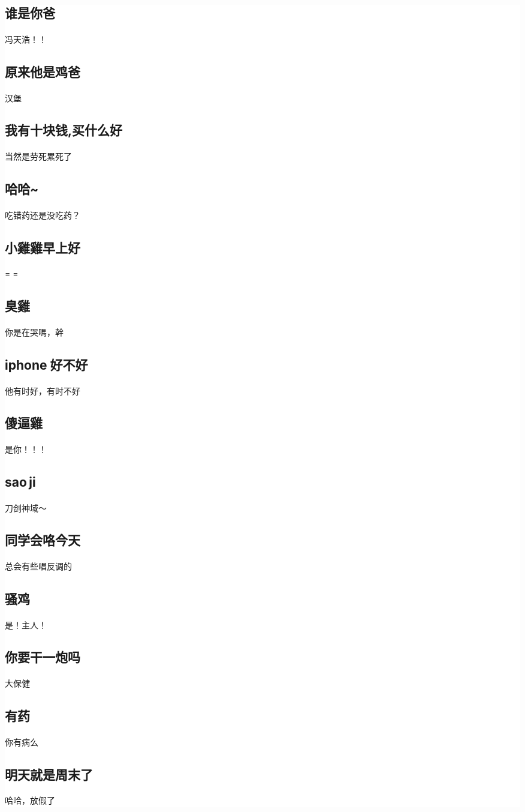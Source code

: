 ## 谁是你爸
冯天浩！！

## 原来他是鸡爸
汉堡

## 我有十块钱,买什么好
当然是劳死累死了

## 哈哈~
吃错药还是没吃药？

## 小雞雞早上好
= =

## 臭雞
你是在哭嗎，幹

## iphone 好不好
他有时好，有时不好

## 傻逼雞
是你！！！

## sao ji
刀剑神域～

## 同学会咯今天
总会有些唱反调的

## 骚鸡
是！主人！

## 你要干一炮吗
大保健

## 有药
你有病么

## 明天就是周末了
哈哈，放假了
